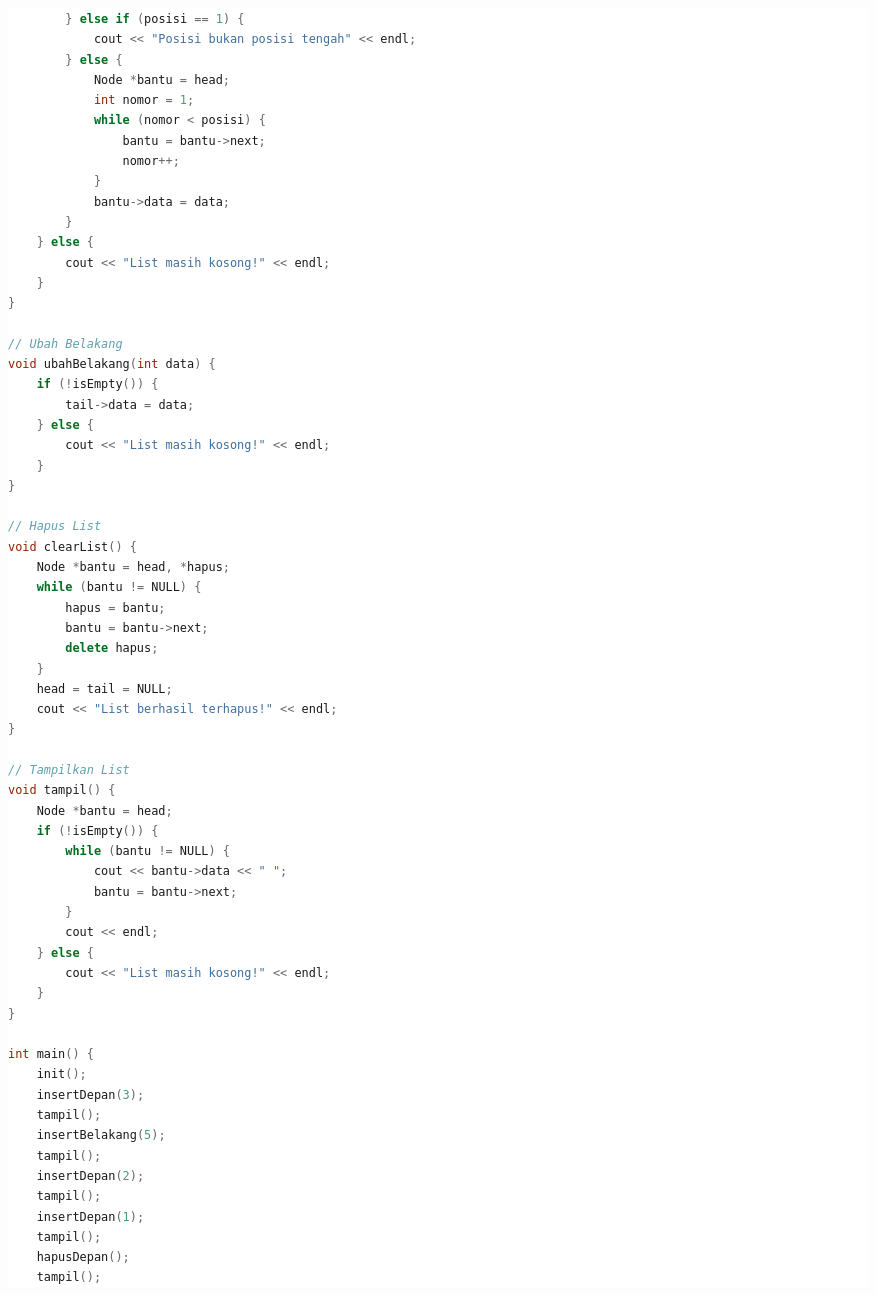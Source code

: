 ```C++
        } else if (posisi == 1) {
            cout << "Posisi bukan posisi tengah" << endl;
        } else {
            Node *bantu = head;
            int nomor = 1;
            while (nomor < posisi) {
                bantu = bantu->next;
                nomor++;
            }
            bantu->data = data;
        }
    } else {
        cout << "List masih kosong!" << endl;
    }
}

// Ubah Belakang
void ubahBelakang(int data) {
    if (!isEmpty()) {
        tail->data = data;
    } else {
        cout << "List masih kosong!" << endl;
    }
}

// Hapus List
void clearList() {
    Node *bantu = head, *hapus;
    while (bantu != NULL) {
        hapus = bantu;
        bantu = bantu->next;
        delete hapus;
    }
    head = tail = NULL;
    cout << "List berhasil terhapus!" << endl;
}

// Tampilkan List
void tampil() {
    Node *bantu = head;
    if (!isEmpty()) {
        while (bantu != NULL) {
            cout << bantu->data << " ";
            bantu = bantu->next;
        }
        cout << endl;
    } else {
        cout << "List masih kosong!" << endl;
    }
}

int main() {
    init();
    insertDepan(3);
    tampil();
    insertBelakang(5);
    tampil();
    insertDepan(2);
    tampil();
    insertDepan(1);
    tampil();
    hapusDepan();
    tampil();
```